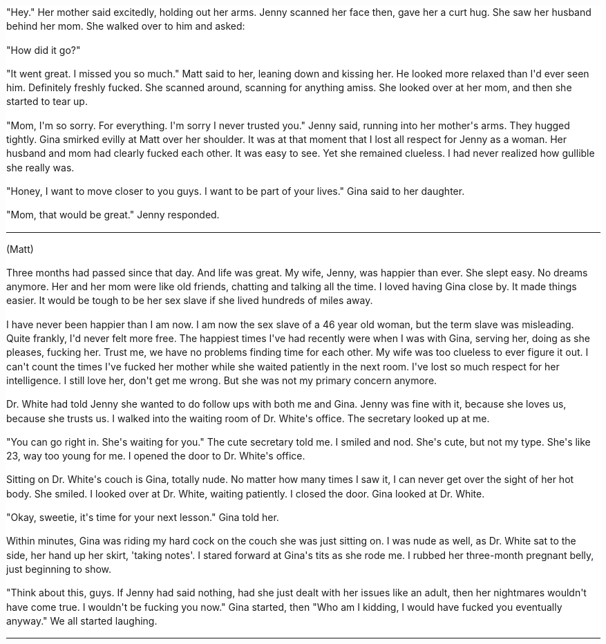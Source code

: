 "Hey." Her mother said excitedly, holding out her arms. Jenny scanned her face then, gave her a curt hug. She saw her husband behind her mom. She walked over to him and asked: 

"How did it go?" 

"It went great. I missed you so much." Matt said to her, leaning down and kissing her. He looked more relaxed than I'd ever seen him. Definitely freshly fucked. She scanned around, scanning for anything amiss. She looked over at her mom, and then she started to tear up. 

"Mom, I'm so sorry. For everything. I'm sorry I never trusted you." Jenny said, running into her mother's arms. They hugged tightly. Gina smirked evilly at Matt over her shoulder. It was at that moment that I lost all respect for Jenny as a woman. Her husband and mom had clearly fucked each other. It was easy to see. Yet she remained clueless. I had never realized how gullible she really was. 

"Honey, I want to move closer to you guys. I want to be part of your lives." Gina said to her daughter. 

"Mom, that would be great." Jenny responded. 

************ 

(Matt) 

Three months had passed since that day. And life was great. My wife, Jenny, was happier than ever. She slept easy. No dreams anymore. Her and her mom were like old friends, chatting and talking all the time. I loved having Gina close by. It made things easier. It would be tough to be her sex slave if she lived hundreds of miles away. 

I have never been happier than I am now. I am now the sex slave of a 46 year old woman, but the term slave was misleading. Quite frankly, I'd never felt more free. The happiest times I've had recently were when I was with Gina, serving her, doing as she pleases, fucking her. Trust me, we have no problems finding time for each other. My wife was too clueless to ever figure it out. I can't count the times I've fucked her mother while she waited patiently in the next room. I've lost so much respect for her intelligence. I still love her, don't get me wrong. But she was not my primary concern anymore. 

Dr. White had told Jenny she wanted to do follow ups with both me and Gina. Jenny was fine with it, because she loves us, because she trusts us. I walked into the waiting room of Dr. White's office. The secretary looked up at me. 

"You can go right in. She's waiting for you." The cute secretary told me. I smiled and nod. She's cute, but not my type. She's like 23, way too young for me. I opened the door to Dr. White's office. 

Sitting on Dr. White's couch is Gina, totally nude. No matter how many times I saw it, I can never get over the sight of her hot body. She smiled. I looked over at Dr. White, waiting patiently. I closed the door. Gina looked at Dr. White. 

"Okay, sweetie, it's time for your next lesson." Gina told her. 

Within minutes, Gina was riding my hard cock on the couch she was just sitting on. I was nude as well, as Dr. White sat to the side, her hand up her skirt, 'taking notes'. I stared forward at Gina's tits as she rode me. I rubbed her three-month pregnant belly, just beginning to show. 

"Think about this, guys. If Jenny had said nothing, had she just dealt with her issues like an adult, then her nightmares wouldn't have come true. I wouldn't be fucking you now." Gina started, then "Who am I kidding, I would have fucked you eventually anyway." We all started laughing. 

************ 
